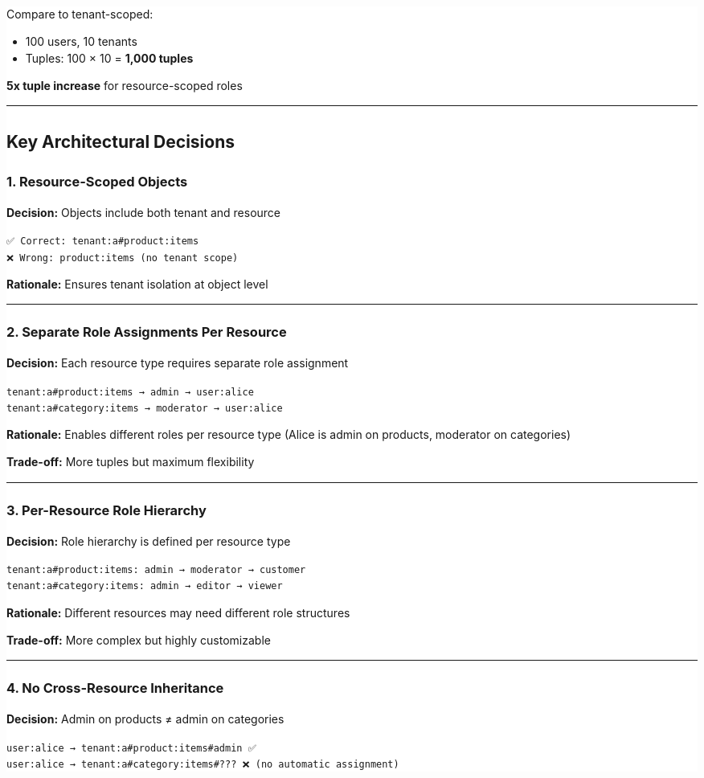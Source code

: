 Compare to tenant-scoped:
- 100 users, 10 tenants
- Tuples: 100 × 10 = **1,000 tuples**

**5x tuple increase** for resource-scoped roles

---

## Key Architectural Decisions

### 1. Resource-Scoped Objects

**Decision:** Objects include both tenant and resource
```
✅ Correct: tenant:a#product:items
❌ Wrong: product:items (no tenant scope)
```

**Rationale:** Ensures tenant isolation at object level

---

### 2. Separate Role Assignments Per Resource

**Decision:** Each resource type requires separate role assignment
```
tenant:a#product:items → admin → user:alice
tenant:a#category:items → moderator → user:alice
```

**Rationale:** Enables different roles per resource type (Alice is admin on products, moderator on categories)

**Trade-off:** More tuples but maximum flexibility

---

### 3. Per-Resource Role Hierarchy

**Decision:** Role hierarchy is defined per resource type
```
tenant:a#product:items: admin → moderator → customer
tenant:a#category:items: admin → editor → viewer
```

**Rationale:** Different resources may need different role structures

**Trade-off:** More complex but highly customizable

---

### 4. No Cross-Resource Inheritance

**Decision:** Admin on products ≠ admin on categories
```
user:alice → tenant:a#product:items#admin ✅
user:alice → tenant:a#category:items#??? ❌ (no automatic assignment)
```
